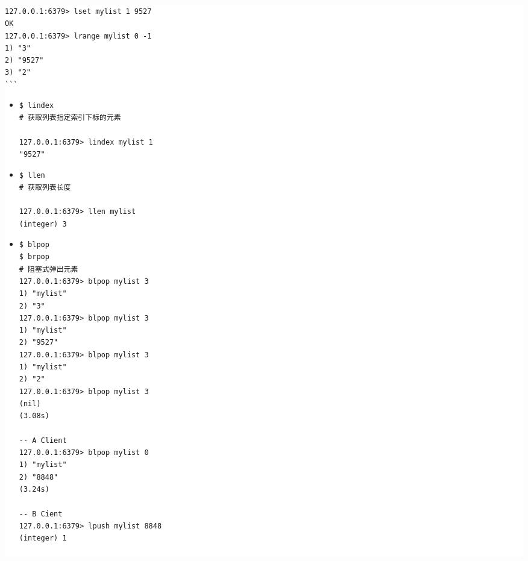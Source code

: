     127.0.0.1:6379> lset mylist 1 9527
    OK
    127.0.0.1:6379> lrange mylist 0 -1
    1) "3"
    2) "9527"
    3) "2"
    ```

  - ```shell
    $ lindex
    # 获取列表指定索引下标的元素
    
    127.0.0.1:6379> lindex mylist 1
    "9527"
    ```

  - ```shell
    $ llen
    # 获取列表长度
    
    127.0.0.1:6379> llen mylist
    (integer) 3
    ```

  - ```shell
    $ blpop
    $ brpop
    # 阻塞式弹出元素
    127.0.0.1:6379> blpop mylist 3
    1) "mylist"
    2) "3"
    127.0.0.1:6379> blpop mylist 3
    1) "mylist"
    2) "9527"
    127.0.0.1:6379> blpop mylist 3
    1) "mylist"
    2) "2"
    127.0.0.1:6379> blpop mylist 3
    (nil)
    (3.08s)
    
    -- A Client
    127.0.0.1:6379> blpop mylist 0
    1) "mylist"
    2) "8848"
    (3.24s)
    
    -- B Cient
    127.0.0.1:6379> lpush mylist 8848
    (integer) 1
    